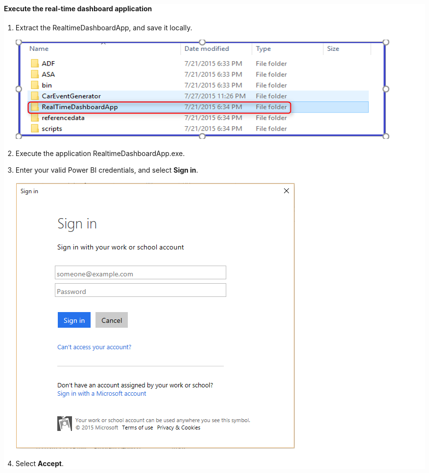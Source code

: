 #### **Execute the real-time dashboard application**
1. Extract the RealtimeDashboardApp, and save it locally.

    ![RealTimeDashboardApp folder](./media/cortana-analytics-playbook-vehicle-telemetry-deep-dive/fig16-vehicle-telematics-realtimedashboardapp-folder.png) 

2. Execute the application RealtimeDashboardApp.exe.

3. Enter your valid Power BI credentials, and select **Sign in**.  

    ![Real-time dashboard app sign-in window](./media/cortana-analytics-playbook-vehicle-telemetry-deep-dive/fig17a-vehicle-telematics-realtimedashboardapp-sign-in-to-powerbi.png) 
    
4. Select **Accept**.
